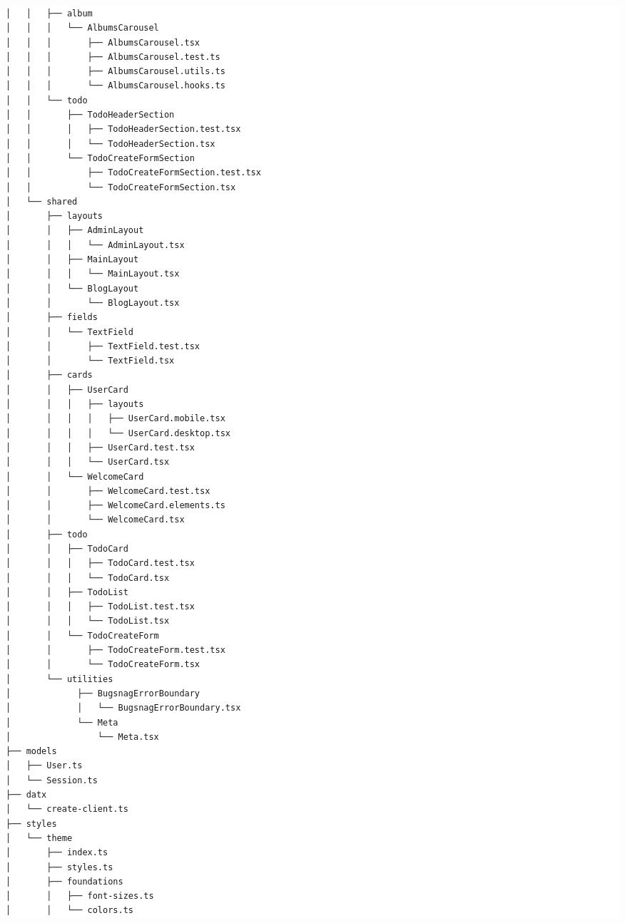 ```
│   │   ├── album
│   │   │   └── AlbumsCarousel
│   │   │       ├── AlbumsCarousel.tsx
│   │   │       ├── AlbumsCarousel.test.ts
│   │   │       ├── AlbumsCarousel.utils.ts
│   │   │       └── AlbumsCarousel.hooks.ts
│   │   └── todo
│   │       ├── TodoHeaderSection
│   │       │   ├── TodoHeaderSection.test.tsx
│   │       │   └── TodoHeaderSection.tsx
│   │       └── TodoCreateFormSection
│   │           ├── TodoCreateFormSection.test.tsx
│   │           └── TodoCreateFormSection.tsx
│   └── shared
│       ├── layouts
│       │   ├── AdminLayout
│       │   │   └── AdminLayout.tsx
│       │   ├── MainLayout
│       │   │   └── MainLayout.tsx
│       │   └── BlogLayout
│       │       └── BlogLayout.tsx
│       ├── fields
│       │   └── TextField
│       │       ├── TextField.test.tsx
│       │       └── TextField.tsx
│       ├── cards
│       │   ├── UserCard
│       │   │   ├── layouts
│       │   │   │   ├── UserCard.mobile.tsx
│       │   │   │   └── UserCard.desktop.tsx
│       │   │   ├── UserCard.test.tsx
│       │   │   └── UserCard.tsx
│       │   └── WelcomeCard
│       │       ├── WelcomeCard.test.tsx
│       │       ├── WelcomeCard.elements.ts
│       │       └── WelcomeCard.tsx
│       ├── todo
│       │   ├── TodoCard
│       │   │   ├── TodoCard.test.tsx
│       │   │   └── TodoCard.tsx
│       │   ├── TodoList
│       │   │   ├── TodoList.test.tsx
│       │   │   └── TodoList.tsx
│       │   └── TodoCreateForm
│       │       ├── TodoCreateForm.test.tsx
│       │       └── TodoCreateForm.tsx
│       └── utilities
│             ├── BugsnagErrorBoundary
│             │   └── BugsnagErrorBoundary.tsx
│             └── Meta
│                 └── Meta.tsx
├── models
│   ├── User.ts
│   └── Session.ts
├── datx
│   └── create-client.ts
├── styles
│   └── theme
│       ├── index.ts
│       ├── styles.ts
│       ├── foundations
│       │   ├── font-sizes.ts
│       │   └── colors.ts
```